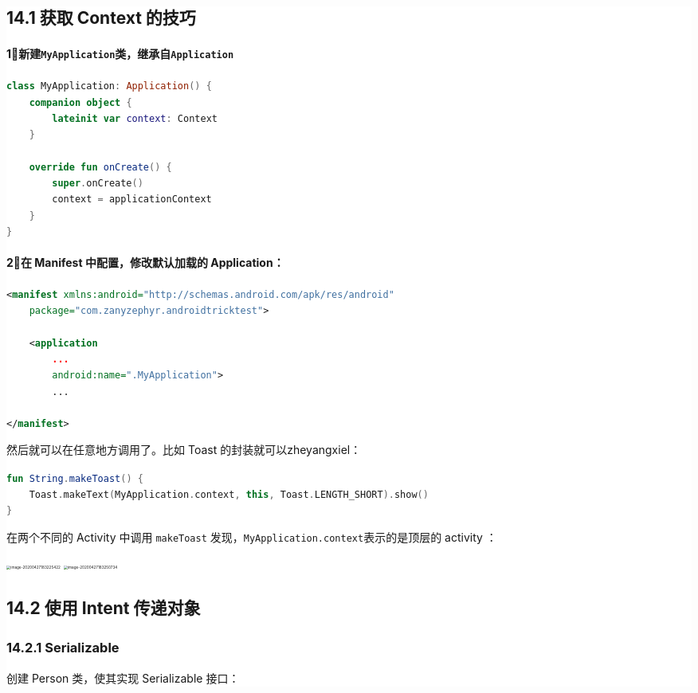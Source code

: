 ## 14.1 获取 Context 的技巧

#### 1⃣️新建`MyApplication`类，继承自`Application`

```kotlin
class MyApplication: Application() {
    companion object {
        lateinit var context: Context
    }

    override fun onCreate() {
        super.onCreate()
        context = applicationContext
    }
}
```

#### 2⃣️在 Manifest 中配置，修改默认加载的 Application：

```xml
<manifest xmlns:android="http://schemas.android.com/apk/res/android"
    package="com.zanyzephyr.androidtricktest">

    <application
        ...
        android:name=".MyApplication">
        ...

</manifest>
```



然后就可以在任意地方调用了。比如 Toast 的封装就可以zheyangxiel：

```kotlin
fun String.makeToast() {
    Toast.makeText(MyApplication.context, this, Toast.LENGTH_SHORT).show()
}
```



在两个不同的 Activity 中调用 `makeToast` 发现，`MyApplication.context`表示的是顶层的 activity ：

<img src="https://tva1.sinaimg.cn/large/007S8ZIlly1ge8i86q2twj30ma10wjvs.jpg" alt="image-20200427183225422" style="zoom: 33%;" />

<img src="https://tva1.sinaimg.cn/large/007S8ZIlly1ge8i8mlj23j30ls11m0wp.jpg" alt="image-20200427183250734" style="zoom:33%;" />

## 14.2 使用 Intent 传递对象

### 14.2.1 Serializable

创建 Person 类，使其实现 Serializable 接口：
